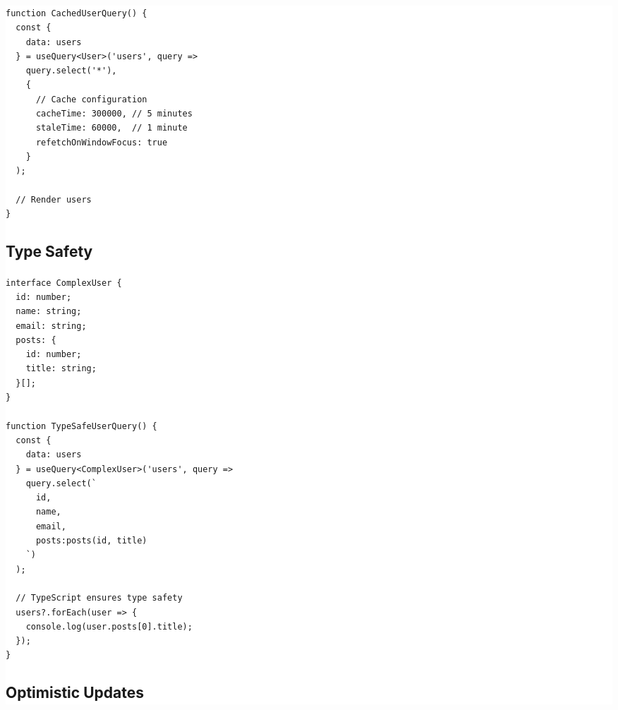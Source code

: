 ```tsx
function CachedUserQuery() {
  const { 
    data: users 
  } = useQuery<User>('users', query => 
    query.select('*'), 
    {
      // Cache configuration
      cacheTime: 300000, // 5 minutes
      staleTime: 60000,  // 1 minute
      refetchOnWindowFocus: true
    }
  );

  // Render users
}
```

## Type Safety

```tsx
interface ComplexUser {
  id: number;
  name: string;
  email: string;
  posts: {
    id: number;
    title: string;
  }[];
}

function TypeSafeUserQuery() {
  const { 
    data: users 
  } = useQuery<ComplexUser>('users', query => 
    query.select(`
      id,
      name,
      email,
      posts:posts(id, title)
    `)
  );

  // TypeScript ensures type safety
  users?.forEach(user => {
    console.log(user.posts[0].title);
  });
}
```

## Optimistic Updates
